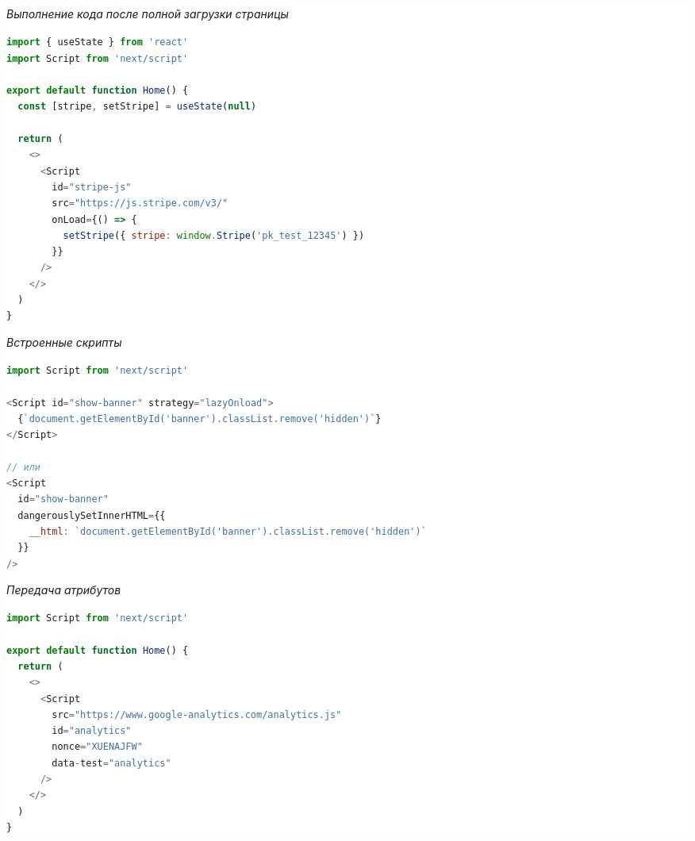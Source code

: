 _Выполнение кода после полной загрузки страницы_

```js
import { useState } from 'react'
import Script from 'next/script'

export default function Home() {
  const [stripe, setStripe] = useState(null)

  return (
    <>
      <Script
        id="stripe-js"
        src="https://js.stripe.com/v3/"
        onLoad={() => {
          setStripe({ stripe: window.Stripe('pk_test_12345') })
        }}
      />
    </>
  )
}
```

_Встроенные скрипты_

```js
import Script from 'next/script'

<Script id="show-banner" strategy="lazyOnload">
  {`document.getElementById('banner').classList.remove('hidden')`}
</Script>

// или
<Script
  id="show-banner"
  dangerouslySetInnerHTML={{
    __html: `document.getElementById('banner').classList.remove('hidden')`
  }}
/>
```

_Передача атрибутов_

```js
import Script from 'next/script'

export default function Home() {
  return (
    <>
      <Script
        src="https://www.google-analytics.com/analytics.js"
        id="analytics"
        nonce="XUENAJFW"
        data-test="analytics"
      />
    </>
  )
}
```
